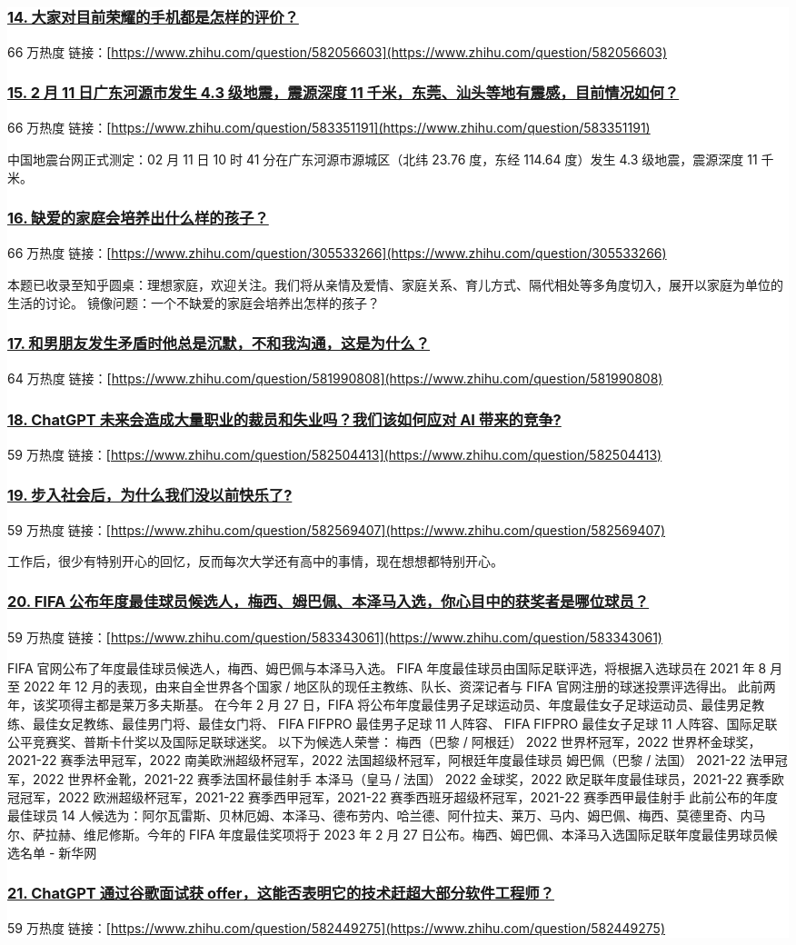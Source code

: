 

### [14. 大家对目前荣耀的手机都是怎样的评价？](https://www.zhihu.com/question/582056603)
66 万热度 链接：[https://www.zhihu.com/question/582056603](https://www.zhihu.com/question/582056603)



### [15. 2 月 11 日广东河源市发生 4.3 级地震，震源深度 11 千米，东莞、汕头等地有震感，目前情况如何？](https://www.zhihu.com/question/583351191)
66 万热度 链接：[https://www.zhihu.com/question/583351191](https://www.zhihu.com/question/583351191)

中国地震台网正式测定：02 月 11 日 10 时 41 分在广东河源市源城区（北纬 23.76 度，东经 114.64 度）发生 4.3 级地震，震源深度 11 千米。

### [16. 缺爱的家庭会培养出什么样的孩子？](https://www.zhihu.com/question/305533266)
66 万热度 链接：[https://www.zhihu.com/question/305533266](https://www.zhihu.com/question/305533266)

本题已收录至知乎圆桌：理想家庭，欢迎关注。我们将从亲情及爱情、家庭关系、育儿方式、隔代相处等多角度切入，展开以家庭为单位的生活的讨论。 镜像问题：一个不缺爱的家庭会培养出怎样的孩子？

### [17. 和男朋友发生矛盾时他总是沉默，不和我沟通，这是为什么？](https://www.zhihu.com/question/581990808)
64 万热度 链接：[https://www.zhihu.com/question/581990808](https://www.zhihu.com/question/581990808)



### [18. ChatGPT 未来会造成大量职业的裁员和失业吗？我们该如何应对 AI 带来的竞争?](https://www.zhihu.com/question/582504413)
59 万热度 链接：[https://www.zhihu.com/question/582504413](https://www.zhihu.com/question/582504413)



### [19. 步入社会后，为什么我们没以前快乐了?](https://www.zhihu.com/question/582569407)
59 万热度 链接：[https://www.zhihu.com/question/582569407](https://www.zhihu.com/question/582569407)

工作后，很少有特别开心的回忆，反而每次大学还有高中的事情，现在想想都特别开心。

### [20. FIFA 公布年度最佳球员候选人，梅西、姆巴佩、本泽马入选，你心目中的获奖者是哪位球员？](https://www.zhihu.com/question/583343061)
59 万热度 链接：[https://www.zhihu.com/question/583343061](https://www.zhihu.com/question/583343061)

FIFA 官网公布了年度最佳球员候选人，梅西、姆巴佩与本泽马入选。 FIFA 年度最佳球员由国际足联评选，将根据入选球员在 2021 年 8 月至 2022 年 12 月的表现，由来自全世界各个国家 / 地区队的现任主教练、队长、资深记者与 FIFA 官网注册的球迷投票评选得出。 此前两年，该奖项得主都是莱万多夫斯基。 在今年 2 月 27 日，FIFA 将公布年度最佳男子足球运动员、年度最佳女子足球运动员、最佳男足教练、最佳女足教练、最佳男门将、最佳女门将、 FIFA FIFPRO 最佳男子足球 11 人阵容、 FIFA FIFPRO 最佳女子足球 11 人阵容、国际足联公平竞赛奖、普斯卡什奖以及国际足联球迷奖。 以下为候选人荣誉： 梅西（巴黎 / 阿根廷） 2022 世界杯冠军，2022 世界杯金球奖，2021-22 赛季法甲冠军，2022 南美欧洲超级杯冠军，2022 法国超级杯冠军，阿根廷年度最佳球员 姆巴佩（巴黎 / 法国） 2021-22 法甲冠军，2022 世界杯金靴，2021-22 赛季法国杯最佳射手 本泽马（皇马 / 法国） 2022 金球奖，2022 欧足联年度最佳球员，2021-22 赛季欧冠冠军，2022 欧洲超级杯冠军，2021-22 赛季西甲冠军，2021-22 赛季西班牙超级杯冠军，2021-22 赛季西甲最佳射手 此前公布的年度最佳球员 14 人候选为：阿尔瓦雷斯、贝林厄姆、本泽马、德布劳内、哈兰德、阿什拉夫、莱万、马内、姆巴佩、梅西、莫德里奇、内马尔、萨拉赫、维尼修斯。今年的 FIFA 年度最佳奖项将于 2023 年 2 月 27 日公布。梅西、姆巴佩、本泽马入选国际足联年度最佳男球员候选名单 - 新华网

### [21. ChatGPT 通过谷歌面试获 offer，这能否表明它的技术赶超大部分软件工程师？](https://www.zhihu.com/question/582449275)
59 万热度 链接：[https://www.zhihu.com/question/582449275](https://www.zhihu.com/question/582449275)
